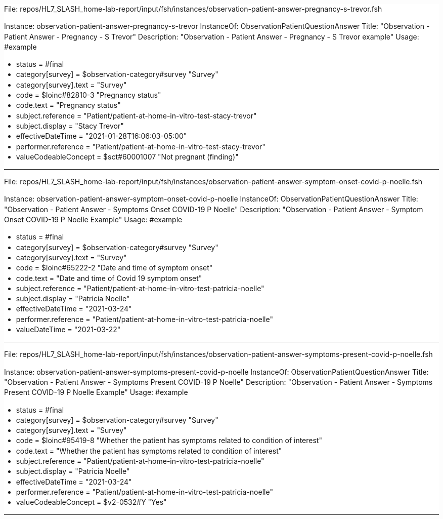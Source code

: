 
File: repos/HL7_SLASH_home-lab-report/input/fsh/instances/observation-patient-answer-pregnancy-s-trevor.fsh

Instance: observation-patient-answer-pregnancy-s-trevor
InstanceOf: ObservationPatientQuestionAnswer
Title: "Observation - Patient Answer - Pregnancy - S Trevor"
Description: "Observation - Patient Answer - Pregnancy - S Trevor example"
Usage: #example
* status = #final
* category[survey] = $observation-category#survey "Survey"
* category[survey].text = "Survey"
* code = $loinc#82810-3 "Pregnancy status"
* code.text = "Pregnancy status"
* subject.reference = "Patient/patient-at-home-in-vitro-test-stacy-trevor"
* subject.display = "Stacy Trevor"
* effectiveDateTime = "2021-01-28T16:06:03-05:00"
* performer.reference = "Patient/patient-at-home-in-vitro-test-stacy-trevor"
* valueCodeableConcept = $sct#60001007 "Not pregnant (finding)"

---

File: repos/HL7_SLASH_home-lab-report/input/fsh/instances/observation-patient-answer-symptom-onset-covid-p-noelle.fsh

Instance: observation-patient-answer-symptom-onset-covid-p-noelle
InstanceOf: ObservationPatientQuestionAnswer
Title: "Observation - Patient Answer - Symptoms Onset COVID-19 P Noelle"
Description: "Observation - Patient Answer - Symptom Onset COVID-19 P Noelle Example"
Usage: #example
* status = #final
* category[survey] = $observation-category#survey "Survey"
* category[survey].text = "Survey"
* code = $loinc#65222-2 "Date and time of symptom onset"
* code.text = "Date and time of Covid 19 symptom onset"
* subject.reference = "Patient/patient-at-home-in-vitro-test-patricia-noelle"
* subject.display = "Patricia Noelle"
* effectiveDateTime = "2021-03-24"
* performer.reference = "Patient/patient-at-home-in-vitro-test-patricia-noelle"
* valueDateTime = "2021-03-22"

---

File: repos/HL7_SLASH_home-lab-report/input/fsh/instances/observation-patient-answer-symptoms-present-covid-p-noelle.fsh

Instance: observation-patient-answer-symptoms-present-covid-p-noelle
InstanceOf: ObservationPatientQuestionAnswer
Title: "Observation - Patient Answer - Symptoms Present COVID-19 P Noelle"
Description: "Observation - Patient Answer - Symptoms Present COVID-19 P Noelle Example"
Usage: #example
* status = #final
* category[survey] = $observation-category#survey "Survey"
* category[survey].text = "Survey"
* code = $loinc#95419-8 "Whether the patient has symptoms related to condition of interest"
* code.text = "Whether the patient has symptoms related to condition of interest"
* subject.reference = "Patient/patient-at-home-in-vitro-test-patricia-noelle"
* subject.display = "Patricia Noelle"
* effectiveDateTime = "2021-03-24"
* performer.reference = "Patient/patient-at-home-in-vitro-test-patricia-noelle"
* valueCodeableConcept = $v2-0532#Y "Yes"

---